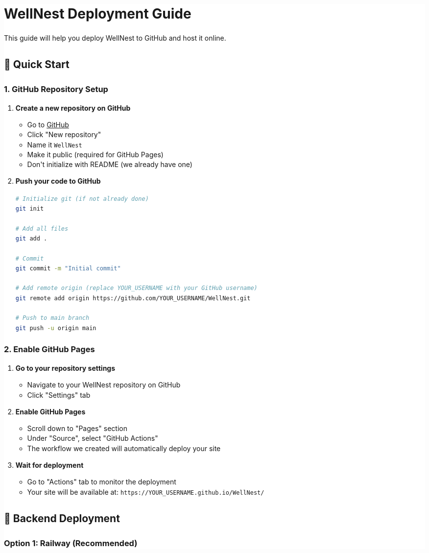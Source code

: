 # WellNest Deployment Guide

This guide will help you deploy WellNest to GitHub and host it online.

## 🚀 Quick Start

### 1. GitHub Repository Setup

1. **Create a new repository on GitHub**
   - Go to [GitHub](https://github.com)
   - Click "New repository"
   - Name it `WellNest`
   - Make it public (required for GitHub Pages)
   - Don't initialize with README (we already have one)

2. **Push your code to GitHub**
   ```bash
   # Initialize git (if not already done)
   git init
   
   # Add all files
   git add .
   
   # Commit
   git commit -m "Initial commit"
   
   # Add remote origin (replace YOUR_USERNAME with your GitHub username)
   git remote add origin https://github.com/YOUR_USERNAME/WellNest.git
   
   # Push to main branch
   git push -u origin main
   ```

### 2. Enable GitHub Pages

1. **Go to your repository settings**
   - Navigate to your WellNest repository on GitHub
   - Click "Settings" tab

2. **Enable GitHub Pages**
   - Scroll down to "Pages" section
   - Under "Source", select "GitHub Actions"
   - The workflow we created will automatically deploy your site

3. **Wait for deployment**
   - Go to "Actions" tab to monitor the deployment
   - Your site will be available at: `https://YOUR_USERNAME.github.io/WellNest/`

## 🔧 Backend Deployment

### Option 1: Railway (Recommended)
